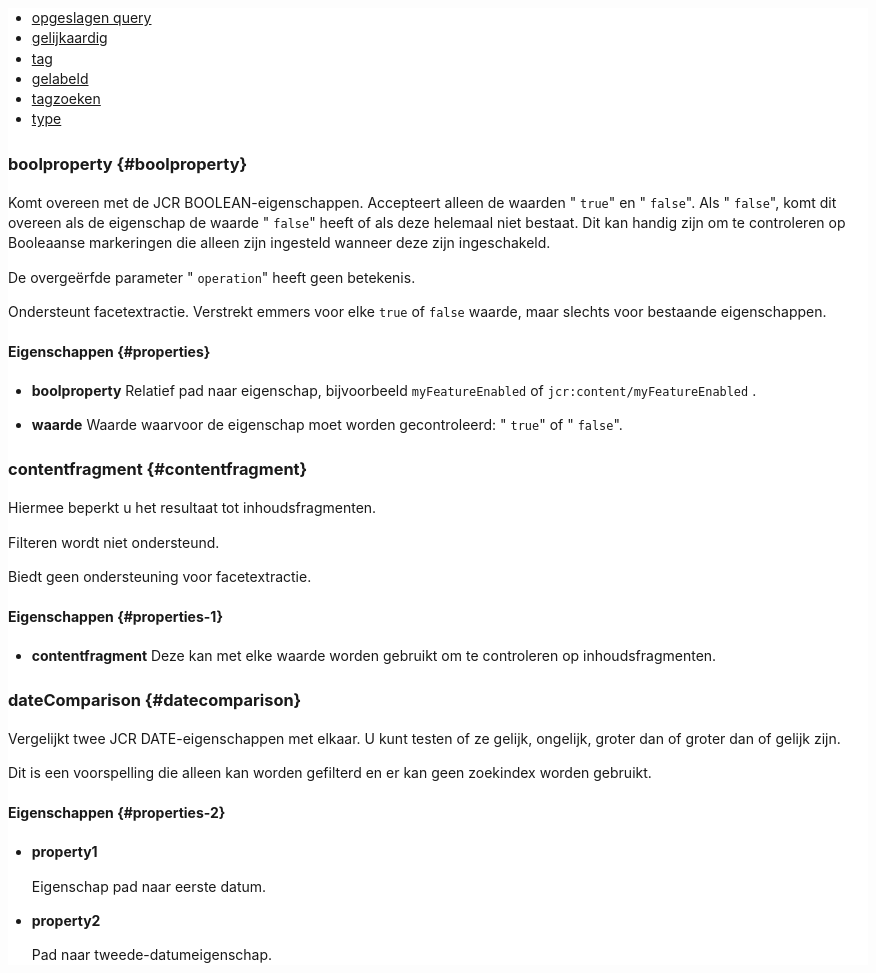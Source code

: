 * [opgeslagen query](/help/sites-developing/querybuilder-predicate-reference.md#savedquery)
* [gelijkaardig](/help/sites-developing/querybuilder-predicate-reference.md#similar)
* [tag](/help/sites-developing/querybuilder-predicate-reference.md#tag)
* [gelabeld](/help/sites-developing/querybuilder-predicate-reference.md#tagid)
* [tagzoeken](/help/sites-developing/querybuilder-predicate-reference.md#tagsearch)
* [type](/help/sites-developing/querybuilder-predicate-reference.md#type)

### boolproperty {#boolproperty}

Komt overeen met de JCR BOOLEAN-eigenschappen. Accepteert alleen de waarden &quot; `true`&quot; en &quot; `false`&quot;. Als &quot; `false`&quot;, komt dit overeen als de eigenschap de waarde &quot; `false`&quot; heeft of als deze helemaal niet bestaat. Dit kan handig zijn om te controleren op Booleaanse markeringen die alleen zijn ingesteld wanneer deze zijn ingeschakeld.

De overgeërfde parameter &quot; `operation`&quot; heeft geen betekenis.

Ondersteunt facetextractie. Verstrekt emmers voor elke `true` of `false` waarde, maar slechts voor bestaande eigenschappen.

#### Eigenschappen {#properties}

* **boolproperty**
Relatief pad naar eigenschap, bijvoorbeeld `myFeatureEnabled` of `jcr:content/myFeatureEnabled` .

* **waarde**
Waarde waarvoor de eigenschap moet worden gecontroleerd: &quot; `true`&quot; of &quot; `false`&quot;.

### contentfragment {#contentfragment}

Hiermee beperkt u het resultaat tot inhoudsfragmenten.

Filteren wordt niet ondersteund.

Biedt geen ondersteuning voor facetextractie.

#### Eigenschappen {#properties-1}

* **contentfragment**
Deze kan met elke waarde worden gebruikt om te controleren op inhoudsfragmenten.

### dateComparison {#datecomparison}

Vergelijkt twee JCR DATE-eigenschappen met elkaar. U kunt testen of ze gelijk, ongelijk, groter dan of groter dan of gelijk zijn.

Dit is een voorspelling die alleen kan worden gefilterd en er kan geen zoekindex worden gebruikt.

#### Eigenschappen {#properties-2}

* **property1**

  Eigenschap pad naar eerste datum.

* **property2**

  Pad naar tweede-datumeigenschap.
